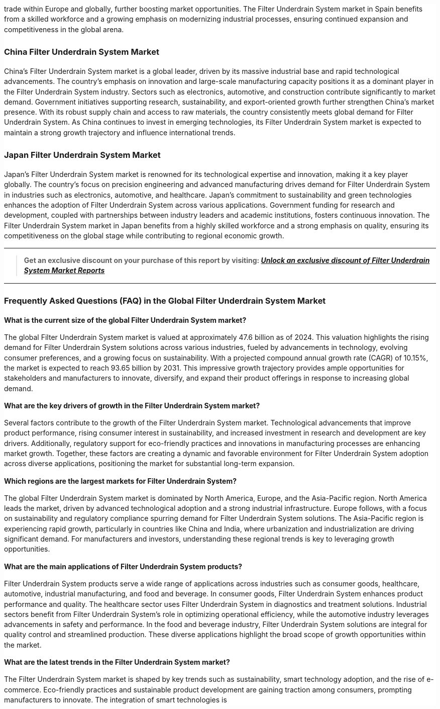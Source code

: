 trade within Europe and globally, further boosting market opportunities. The Filter Underdrain System market in Spain benefits from a skilled workforce and a growing emphasis on modernizing industrial processes, ensuring continued expansion and competitiveness in the global arena.</p><h3>China Filter Underdrain System Market</h3><p>China&rsquo;s Filter Underdrain System market is a global leader, driven by its massive industrial base and rapid technological advancements. The country&rsquo;s emphasis on innovation and large-scale manufacturing capacity positions it as a dominant player in the Filter Underdrain System industry. Sectors such as electronics, automotive, and construction contribute significantly to market demand. Government initiatives supporting research, sustainability, and export-oriented growth further strengthen China&rsquo;s market presence. With its robust supply chain and access to raw materials, the country consistently meets global demand for Filter Underdrain System. As China continues to invest in emerging technologies, its Filter Underdrain System market is expected to maintain a strong growth trajectory and influence international trends.</p><h3>Japan Filter Underdrain System Market</h3><p>Japan&rsquo;s Filter Underdrain System market is renowned for its technological expertise and innovation, making it a key player globally. The country&rsquo;s focus on precision engineering and advanced manufacturing drives demand for Filter Underdrain System in industries such as electronics, automotive, and healthcare. Japan&rsquo;s commitment to sustainability and green technologies enhances the adoption of Filter Underdrain System across various applications. Government funding for research and development, coupled with partnerships between industry leaders and academic institutions, fosters continuous innovation. The Filter Underdrain System market in Japan benefits from a highly skilled workforce and a strong emphasis on quality, ensuring its competitiveness on the global stage while contributing to regional economic growth.</p><hr /><blockquote><p><strong>Get an exclusive discount on your purchase of this report by visiting: <em><a href="://marketresearchpulse.com/ask-for-discount/42951?utm_source=Github&amp;utm_medium=0112">Unlock an exclusive discount of Filter Underdrain System Market Reports</a></em>&nbsp;</strong></p></blockquote><hr /><h3>Frequently Asked Questions (FAQ) in the Global Filter Underdrain System Market</h3><p><strong>What is the current size of the global Filter Underdrain System market?</strong></p><p>The global Filter Underdrain System market is valued at approximately 47.6 billion as of 2024. This valuation highlights the rising demand for Filter Underdrain System solutions across various industries, fueled by advancements in technology, evolving consumer preferences, and a growing focus on sustainability. With a projected compound annual growth rate (CAGR) of 10.15%, the market is expected to reach 93.65 billion by 2031. This impressive growth trajectory provides ample opportunities for stakeholders and manufacturers to innovate, diversify, and expand their product offerings in response to increasing global demand.</p><p><strong>What are the key drivers of growth in the Filter Underdrain System market?</strong></p><p>Several factors contribute to the growth of the Filter Underdrain System market. Technological advancements that improve product performance, rising consumer interest in sustainability, and increased investment in research and development are key drivers. Additionally, regulatory support for eco-friendly practices and innovations in manufacturing processes are enhancing market growth. Together, these factors are creating a dynamic and favorable environment for Filter Underdrain System adoption across diverse applications, positioning the market for substantial long-term expansion.</p><p><strong>Which regions are the largest markets for Filter Underdrain System?</strong></p><p>The global Filter Underdrain System market is dominated by North America, Europe, and the Asia-Pacific region. North America leads the market, driven by advanced technological adoption and a strong industrial infrastructure. Europe follows, with a focus on sustainability and regulatory compliance spurring demand for Filter Underdrain System solutions. The Asia-Pacific region is experiencing rapid growth, particularly in countries like China and India, where urbanization and industrialization are driving significant demand. For manufacturers and investors, understanding these regional trends is key to leveraging growth opportunities.</p><p><strong>What are the main applications of Filter Underdrain System products?</strong></p><p>Filter Underdrain System products serve a wide range of applications across industries such as consumer goods, healthcare, automotive, industrial manufacturing, and food and beverage. In consumer goods, Filter Underdrain System enhances product performance and quality. The healthcare sector uses Filter Underdrain System in diagnostics and treatment solutions. Industrial sectors benefit from Filter Underdrain System&rsquo;s role in optimizing operational efficiency, while the automotive industry leverages advancements in safety and performance. In the food and beverage industry, Filter Underdrain System solutions are integral for quality control and streamlined production. These diverse applications highlight the broad scope of growth opportunities within the market.</p><p><strong>What are the latest trends in the Filter Underdrain System market?</strong></p><p>The Filter Underdrain System market is shaped by key trends such as sustainability, smart technology adoption, and the rise of e-commerce. Eco-friendly practices and sustainable product development are gaining traction among consumers, prompting manufacturers to innovate. The integration of smart technologies is